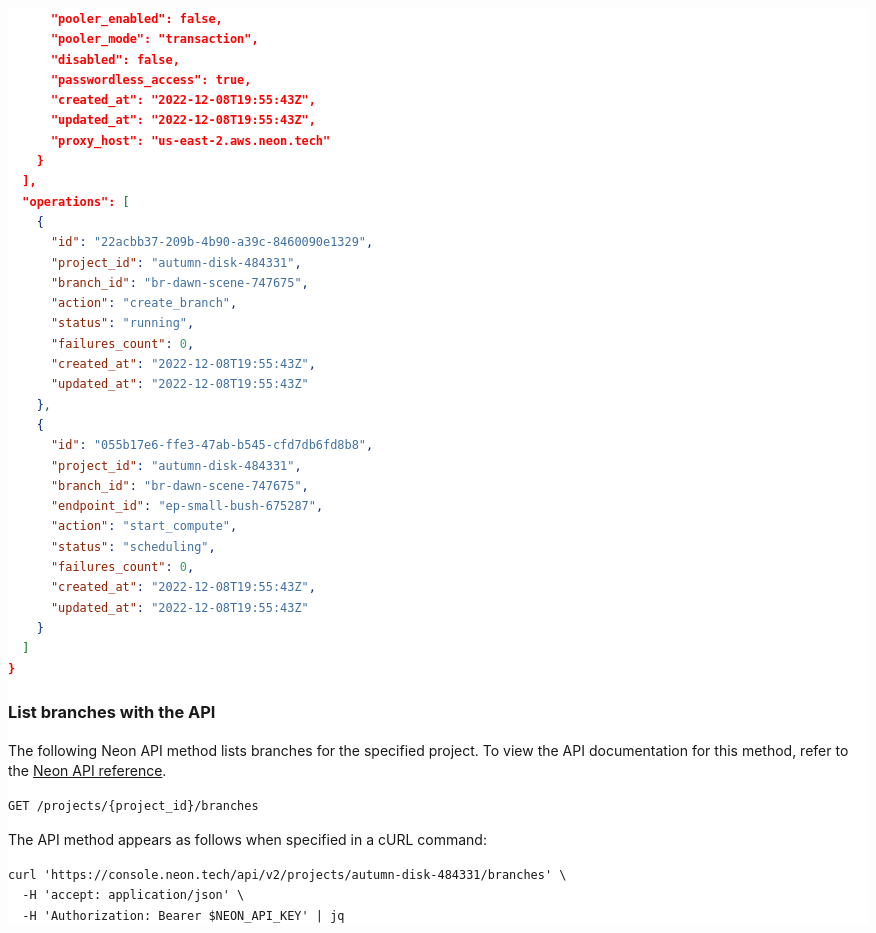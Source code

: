 ```json
      "pooler_enabled": false,
      "pooler_mode": "transaction",
      "disabled": false,
      "passwordless_access": true,
      "created_at": "2022-12-08T19:55:43Z",
      "updated_at": "2022-12-08T19:55:43Z",
      "proxy_host": "us-east-2.aws.neon.tech"
    }
  ],
  "operations": [
    {
      "id": "22acbb37-209b-4b90-a39c-8460090e1329",
      "project_id": "autumn-disk-484331",
      "branch_id": "br-dawn-scene-747675",
      "action": "create_branch",
      "status": "running",
      "failures_count": 0,
      "created_at": "2022-12-08T19:55:43Z",
      "updated_at": "2022-12-08T19:55:43Z"
    },
    {
      "id": "055b17e6-ffe3-47ab-b545-cfd7db6fd8b8",
      "project_id": "autumn-disk-484331",
      "branch_id": "br-dawn-scene-747675",
      "endpoint_id": "ep-small-bush-675287",
      "action": "start_compute",
      "status": "scheduling",
      "failures_count": 0,
      "created_at": "2022-12-08T19:55:43Z",
      "updated_at": "2022-12-08T19:55:43Z"
    }
  ]
}
```

### List branches with the API

The following Neon API method lists branches for the specified project. To view the API documentation for this method, refer to the [Neon API reference](https://neon.tech/api-reference/v2/#/Branch/listProjectBranches).

```text
GET /projects/{project_id}/branches
```

The API method appears as follows when specified in a cURL command:

```curl
curl 'https://console.neon.tech/api/v2/projects/autumn-disk-484331/branches' \
  -H 'accept: application/json' \
  -H 'Authorization: Bearer $NEON_API_KEY' | jq
```
